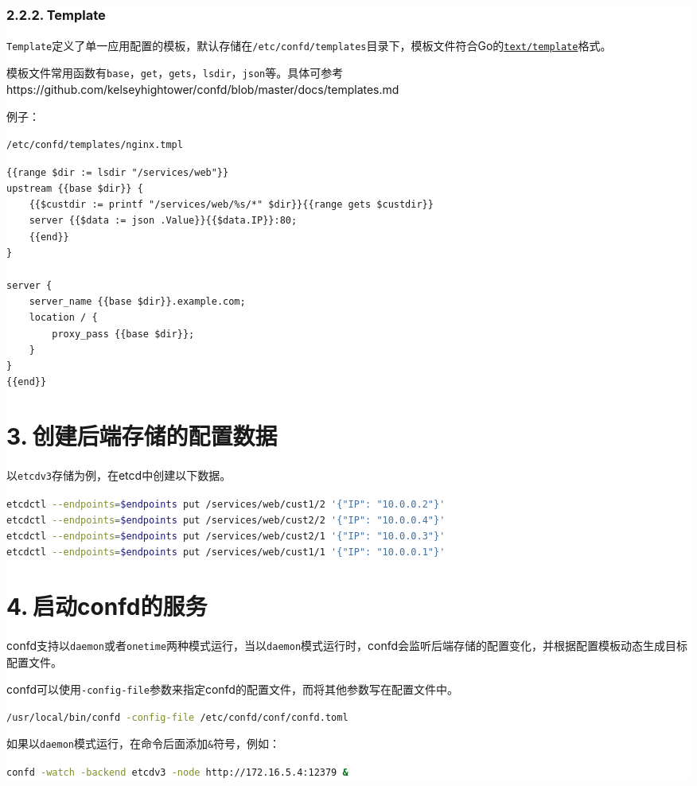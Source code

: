 ### 2.2.2. Template

`Template`定义了单一应用配置的模板，默认存储在`/etc/confd/templates`目录下，模板文件符合Go的[`text/template`](http://golang.org/pkg/text/template/)格式。

模板文件常用函数有`base`，`get`，`gets`，`lsdir`，`json`等。具体可参考https://github.com/kelseyhightower/confd/blob/master/docs/templates.md

例子：

`/etc/confd/templates/nginx.tmpl`

```
{{range $dir := lsdir "/services/web"}}
upstream {{base $dir}} {
    {{$custdir := printf "/services/web/%s/*" $dir}}{{range gets $custdir}}
    server {{$data := json .Value}}{{$data.IP}}:80;
    {{end}}
}

server {
    server_name {{base $dir}}.example.com;
    location / {
        proxy_pass {{base $dir}};
    }
}
{{end}}
```

# 3. 创建后端存储的配置数据

以`etcdv3`存储为例，在etcd中创建以下数据。

```bash
etcdctl --endpoints=$endpoints put /services/web/cust1/2 '{"IP": "10.0.0.2"}'
etcdctl --endpoints=$endpoints put /services/web/cust2/2 '{"IP": "10.0.0.4"}'
etcdctl --endpoints=$endpoints put /services/web/cust2/1 '{"IP": "10.0.0.3"}'
etcdctl --endpoints=$endpoints put /services/web/cust1/1 '{"IP": "10.0.0.1"}'
```

# 4. 启动confd的服务

confd支持以`daemon`或者`onetime`两种模式运行，当以`daemon`模式运行时，confd会监听后端存储的配置变化，并根据配置模板动态生成目标配置文件。

confd可以使用`-config-file`参数来指定confd的配置文件，而将其他参数写在配置文件中。

```bash
/usr/local/bin/confd -config-file /etc/confd/conf/confd.toml
```

如果以`daemon`模式运行，在命令后面添加`&`符号，例如：

```bash
confd -watch -backend etcdv3 -node http://172.16.5.4:12379 &
```
